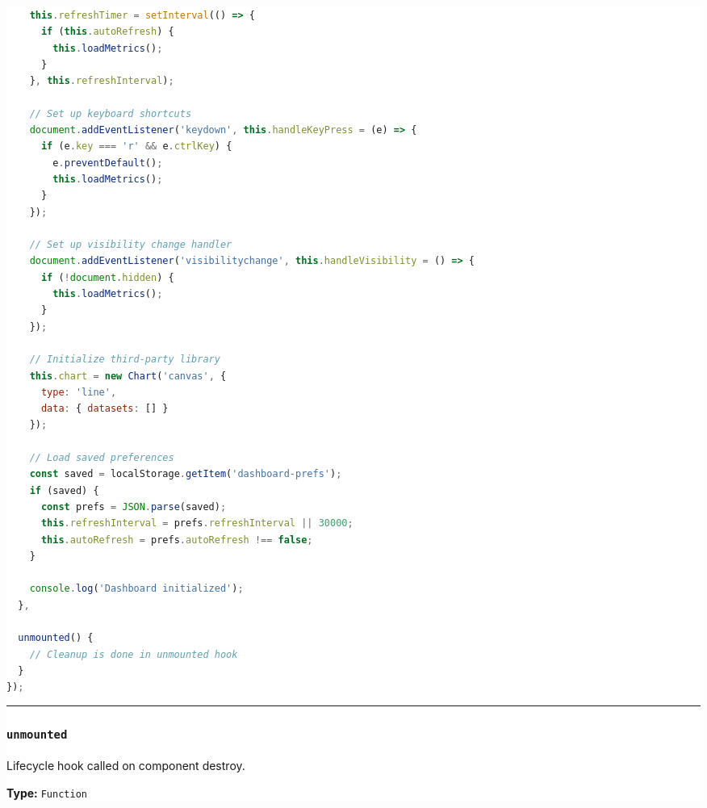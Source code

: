```javascript
    this.refreshTimer = setInterval(() => {
      if (this.autoRefresh) {
        this.loadMetrics();
      }
    }, this.refreshInterval);
    
    // Set up keyboard shortcuts
    document.addEventListener('keydown', this.handleKeyPress = (e) => {
      if (e.key === 'r' && e.ctrlKey) {
        e.preventDefault();
        this.loadMetrics();
      }
    });
    
    // Set up visibility change handler
    document.addEventListener('visibilitychange', this.handleVisibility = () => {
      if (!document.hidden) {
        this.loadMetrics();
      }
    });
    
    // Initialize third-party library
    this.chart = new Chart('canvas', {
      type: 'line',
      data: { datasets: [] }
    });
    
    // Load saved preferences
    const saved = localStorage.getItem('dashboard-prefs');
    if (saved) {
      const prefs = JSON.parse(saved);
      this.refreshInterval = prefs.refreshInterval || 30000;
      this.autoRefresh = prefs.autoRefresh !== false;
    }
    
    console.log('Dashboard initialized');
  },
  
  unmounted() {
    // Cleanup is done in unmounted hook
  }
});
```

---

### `unmounted`

Lifecycle hook called on component destroy.

**Type:** `Function`
